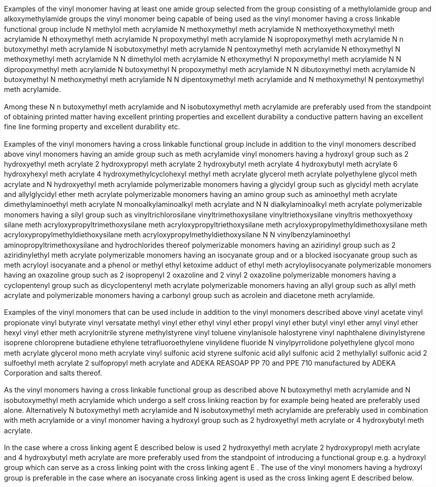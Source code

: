 Examples of the vinyl monomer having at least one amide group selected from the group consisting of a methylolamide group and alkoxymethylamide groups the vinyl monomer being capable of being used as the vinyl monomer having a cross linkable functional group include N methylol meth acrylamide N methoxymethyl meth acrylamide N methoxyethoxymethyl meth acrylamide N ethoxymethyl meth acrylamide N propoxymethyl meth acrylamide N isopropoxymethyl meth acrylamide N n butoxymethyl meth acrylamide N isobutoxymethyl meth acrylamide N pentoxymethyl meth acrylamide N ethoxymethyl N methoxymethyl meth acrylamide N N dimethylol meth acrylamide N ethoxymethyl N propoxymethyl meth acrylamide N N dipropoxymethyl meth acrylamide N butoxymethyl N propoxymethyl meth acrylamide N N dibutoxymethyl meth acrylamide N butoxymethyl N methoxymethyl meth acrylamide N N dipentoxymethyl meth acrylamide and N methoxymethyl N pentoxymethyl meth acrylamide.

Among these N n butoxymethyl meth acrylamide and N isobutoxymethyl meth acrylamide are preferably used from the standpoint of obtaining printed matter having excellent printing properties and excellent durability a conductive pattern having an excellent fine line forming property and excellent durability etc.

Examples of the vinyl monomers having a cross linkable functional group include in addition to the vinyl monomers described above vinyl monomers having an amide group such as meth acrylamide vinyl monomers having a hydroxyl group such as 2 hydroxyethyl meth acrylate 2 hydroxypropyl meth acrylate 2 hydroxybutyl meth acrylate 4 hydroxybutyl meth acrylate 6 hydroxyhexyl meth acrylate 4 hydroxymethylcyclohexyl methyl meth acrylate glycerol meth acrylate polyethylene glycol meth acrylate and N hydroxyethyl meth acrylamide polymerizable monomers having a glycidyl group such as glycidyl meth acrylate and allylglycidyl ether meth acrylate polymerizable monomers having an amino group such as aminoethyl meth acrylate dimethylaminoethyl meth acrylate N monoalkylaminoalkyl meth acrylate and N N dialkylaminoalkyl meth acrylate polymerizable monomers having a silyl group such as vinyltrichlorosilane vinyltrimethoxysilane vinyltriethoxysilane vinyltris methoxyethoxy silane meth acryloxypropyltrimethoxysilane meth acryloxypropyltriethoxysilane meth acryloxypropylmethyldimethoxysilane meth acryloxypropylmethyldiethoxysilane meth acryloxypropylmethyldiethoxysilane N N vinylbenzylaminoethyl aminopropyltrimethoxysilane and hydrochlorides thereof polymerizable monomers having an aziridinyl group such as 2 aziridinylethyl meth acrylate polymerizable monomers having an isocyanate group and or a blocked isocyanate group such as meth acryloyl isocyanate and a phenol or methyl ethyl ketoxime adduct of ethyl meth acryloylisocyanate polymerizable monomers having an oxazoline group such as 2 isopropenyl 2 oxazoline and 2 vinyl 2 oxazoline polymerizable monomers having a cyclopentenyl group such as dicyclopentenyl meth acrylate polymerizable monomers having an allyl group such as allyl meth acrylate and polymerizable monomers having a carbonyl group such as acrolein and diacetone meth acrylamide.

Examples of the vinyl monomers that can be used include in addition to the vinyl monomers described above vinyl acetate vinyl propionate vinyl butyrate vinyl versatate methyl vinyl ether ethyl vinyl ether propyl vinyl ether butyl vinyl ether amyl vinyl ether hexyl vinyl ether meth acrylonitrile styrene methylstyrene vinyl toluene vinylanisole halostyrene vinyl naphthalene divinylstyrene isoprene chloroprene butadiene ethylene tetrafluoroethylene vinylidene fluoride N vinylpyrrolidone polyethylene glycol mono meth acrylate glycerol mono meth acrylate vinyl sulfonic acid styrene sulfonic acid allyl sulfonic acid 2 methylallyl sulfonic acid 2 sulfoethyl meth acrylate 2 sulfopropyl meth acrylate and ADEKA REASOAP PP 70 and PPE 710 manufactured by ADEKA Corporation and salts thereof.

As the vinyl monomers having a cross linkable functional group as described above N butoxymethyl meth acrylamide and N isobutoxymethyl meth acrylamide which undergo a self cross linking reaction by for example being heated are preferably used alone. Alternatively N butoxymethyl meth acrylamide and N isobutoxymethyl meth acrylamide are preferably used in combination with meth acrylamide or a vinyl monomer having a hydroxyl group such as 2 hydroxyethyl meth acrylate or 4 hydroxybutyl meth acrylate.

In the case where a cross linking agent E described below is used 2 hydroxyethyl meth acrylate 2 hydroxypropyl meth acrylate and 4 hydroxybutyl meth acrylate are more preferably used from the standpoint of introducing a functional group e.g. a hydroxyl group which can serve as a cross linking point with the cross linking agent E . The use of the vinyl monomers having a hydroxyl group is preferable in the case where an isocyanate cross linking agent is used as the cross linking agent E described below.
